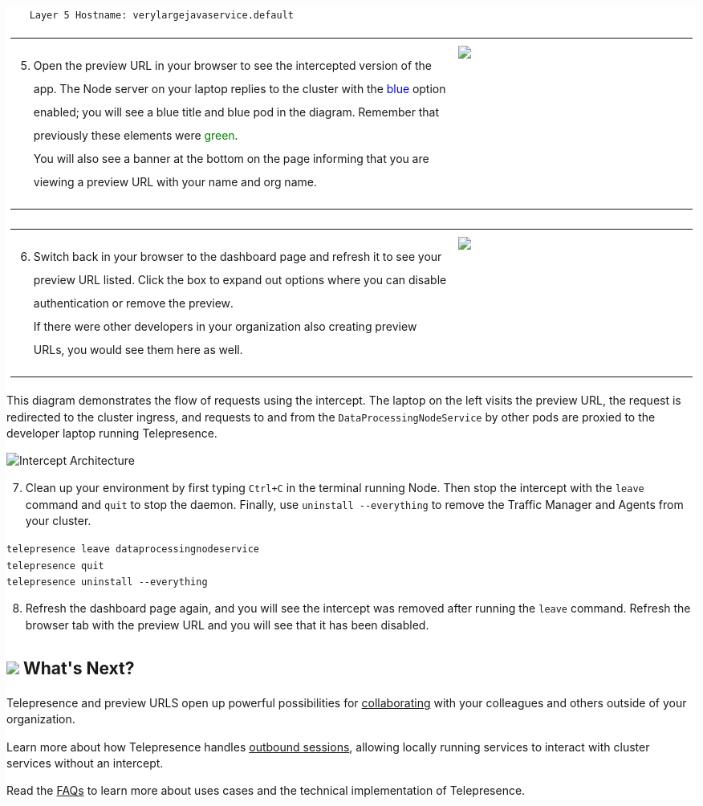   ```
      Layer 5 Hostname: verylargejavaservice.default
  ```

<table style="border-collapse: collapse; border: none; padding: 5px; line-height: 29px">
<tr style="background:transparent; border: none; padding: 5px">
    <td style="border: none; padding: 5px; width:65%"><ol start="5"><li>Open the preview URL in your browser to see the intercepted version of the app. The Node server on your laptop replies to the cluster with the <span style="color:blue" class="bold">blue</span> option enabled; you will see a blue title and blue pod in the diagram. Remember that previously these elements were <span style="color:green" class="bold">green</span>.<br />You will also see a banner at the bottom on the page informing that you are viewing a preview URL with your name and org name.</li></ol></td>
    <td style="border: none; padding: 5px"><img src="../../images/tp-tutorial-2.png"/></td>
</tr>
</table>

<table style="border-collapse: collapse; border: none; padding: 5px; line-height: 29px">
<tr style="background:transparent; border: none; padding: 5px">
    <td style="border: none; padding: 5px; width:65%"><ol start="6"><li>Switch back in your browser to the dashboard page and refresh it to see your preview URL listed. Click the box to expand out options where you can disable authentication or remove the preview.<br/>If there were other developers in your organization also creating preview URLs, you would see them here as well.</li></ol></td>
    <td style="border: none; padding: 5px"><img src="../../images/tp-tutorial-3.png"/></td>
</tr>
</table>

This diagram demonstrates the flow of requests using the intercept.  The laptop on the left visits the preview URL, the request is redirected to the cluster ingress, and requests to and from the `DataProcessingNodeService` by other pods are proxied to the developer laptop running Telepresence.

![Intercept Architecture](../../images/tp-tutorial-4.png)

7. Clean up your environment by first typing `Ctrl+C` in the terminal running Node. Then stop the intercept with the `leave` command and `quit` to stop the daemon.  Finally, use `uninstall --everything` to remove the Traffic Manager and Agents from your cluster.

  ```
  telepresence leave dataprocessingnodeservice
  telepresence quit
  telepresence uninstall --everything
  ```

8. Refresh the dashboard page again, and you will see the intercept was removed after running the `leave` command.  Refresh the browser tab with the preview URL and you will see that it has been disabled.

## <img class="os-logo" src="../../images/logo.png"/> What's Next?

Telepresence and preview URLS open up powerful possibilities for [collaborating](../howtos/preview-urls) with your colleagues and others outside of your organization.

Learn more about how Telepresence handles [outbound sessions](../howtos/outbound), allowing locally running services to interact with cluster services without an intercept.

Read the [FAQs](../faqs) to learn more about uses cases and the technical implementation of Telepresence.
